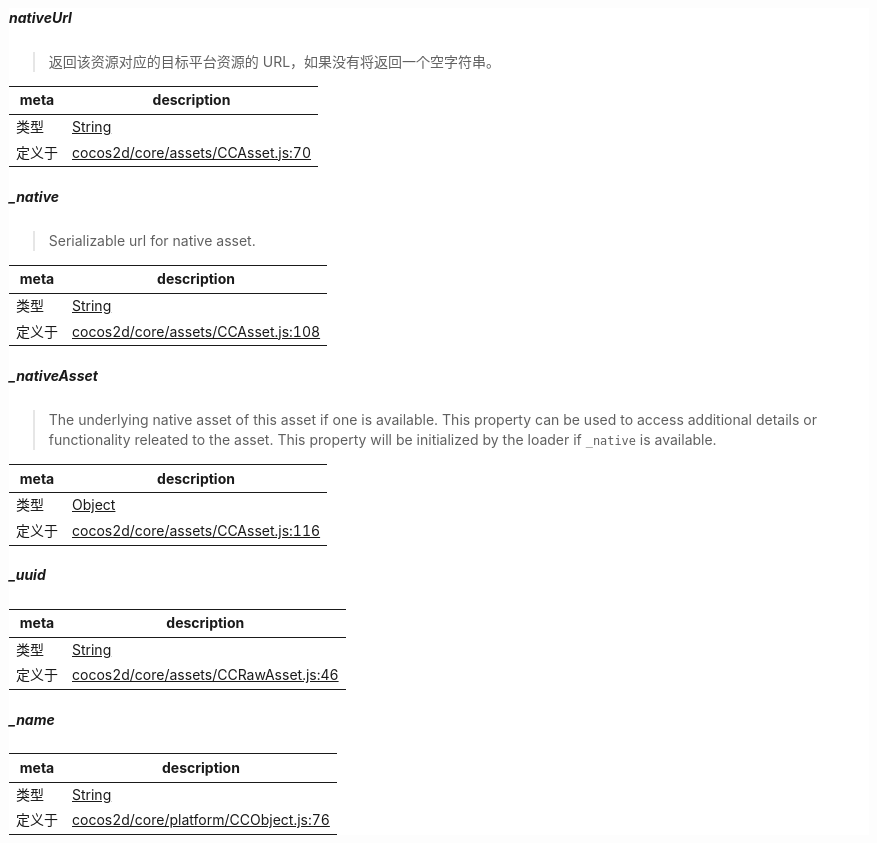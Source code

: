 

##### nativeUrl

> 返回该资源对应的目标平台资源的 URL，如果没有将返回一个空字符串。

| meta | description |
|------|-------------|
| 类型 | <a href="https://developer.mozilla.org/en/JavaScript/Reference/Global_Objects/String" class="crosslink external" target="_blank">String</a> |
| 定义于 | [cocos2d/core/assets/CCAsset.js:70](https://github.com/cocos-creator/engine/blob/d6ec4c03aa86f40af14d21ef9f059fed5e540c58/cocos2d/core/assets/CCAsset.js#L70) |



##### _native

> Serializable url for native asset.

| meta | description |
|------|-------------|
| 类型 | <a href="https://developer.mozilla.org/en/JavaScript/Reference/Global_Objects/String" class="crosslink external" target="_blank">String</a> |
| 定义于 | [cocos2d/core/assets/CCAsset.js:108](https://github.com/cocos-creator/engine/blob/d6ec4c03aa86f40af14d21ef9f059fed5e540c58/cocos2d/core/assets/CCAsset.js#L108) |



##### _nativeAsset

> The underlying native asset of this asset if one is available.
This property can be used to access additional details or functionality releated to the asset.
This property will be initialized by the loader if `_native` is available.

| meta | description |
|------|-------------|
| 类型 | <a href="https://developer.mozilla.org/en/JavaScript/Reference/Global_Objects/Object" class="crosslink external" target="_blank">Object</a> |
| 定义于 | [cocos2d/core/assets/CCAsset.js:116](https://github.com/cocos-creator/engine/blob/d6ec4c03aa86f40af14d21ef9f059fed5e540c58/cocos2d/core/assets/CCAsset.js#L116) |



##### _uuid

> 

| meta | description |
|------|-------------|
| 类型 | <a href="https://developer.mozilla.org/en/JavaScript/Reference/Global_Objects/String" class="crosslink external" target="_blank">String</a> |
| 定义于 | [cocos2d/core/assets/CCRawAsset.js:46](https://github.com/cocos-creator/engine/blob/d6ec4c03aa86f40af14d21ef9f059fed5e540c58/cocos2d/core/assets/CCRawAsset.js#L46) |



##### _name

> 

| meta | description |
|------|-------------|
| 类型 | <a href="https://developer.mozilla.org/en/JavaScript/Reference/Global_Objects/String" class="crosslink external" target="_blank">String</a> |
| 定义于 | [cocos2d/core/platform/CCObject.js:76](https://github.com/cocos-creator/engine/blob/d6ec4c03aa86f40af14d21ef9f059fed5e540c58/cocos2d/core/platform/CCObject.js#L76) |

